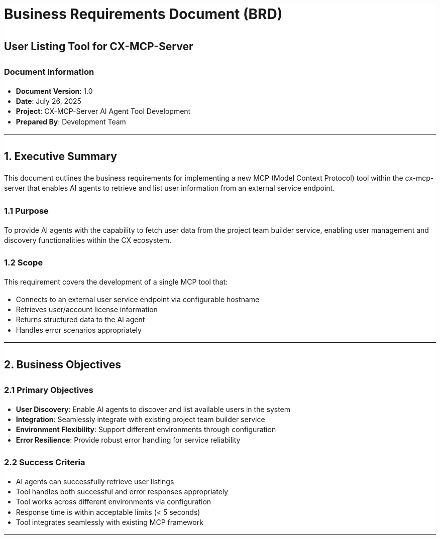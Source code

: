 # Business Requirements Document (BRD)

## User Listing Tool for CX-MCP-Server

### Document Information

- **Document Version**: 1.0
- **Date**: July 26, 2025
- **Project**: CX-MCP-Server AI Agent Tool Development
- **Prepared By**: Development Team

---

## 1. Executive Summary

This document outlines the business requirements for implementing a new MCP (Model Context Protocol) tool within the cx-mcp-server that enables AI agents to retrieve and list user information from an external service endpoint.

### 1.1 Purpose

To provide AI agents with the capability to fetch user data from the project team builder service, enabling user management and discovery functionalities within the CX ecosystem.

### 1.2 Scope

This requirement covers the development of a single MCP tool that:

- Connects to an external user service endpoint via configurable hostname
- Retrieves user/account license information
- Returns structured data to the AI agent
- Handles error scenarios appropriately

---

## 2. Business Objectives

### 2.1 Primary Objectives

- **User Discovery**: Enable AI agents to discover and list available users in the system
- **Integration**: Seamlessly integrate with existing project team builder service
- **Environment Flexibility**: Support different environments through configuration
- **Error Resilience**: Provide robust error handling for service reliability

### 2.2 Success Criteria

- AI agents can successfully retrieve user listings
- Tool handles both successful and error responses appropriately
- Tool works across different environments via configuration
- Response time is within acceptable limits (< 5 seconds)
- Tool integrates seamlessly with existing MCP framework

---